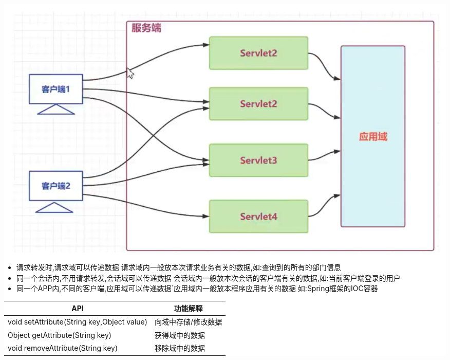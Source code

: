 ![](会话/20250802190613.png)

- 请求转发时,请求域可以传递数据 请求域内一般放本次请求业务有关的数据,如:查询到的所有的部门信息
- 同一个会话内,不用请求转发,会话域可以传递数据 会话域内一般放本次会话的客户端有关的数据,如:当前客户端登录的用户
- 同一个APP内,不同的客户端,应用域可以传递数据`应用域内一般放本程序应用有关的数据 如:Spring框架的IOC容器

| API                                        | 功能解释            |
| ------------------------------------------ | ------------------- |
| void setAttribute(String key,Object value) | 向域中存储/修改数据 |
| Object getAttribute(String key)            | 获得域中的数据      |
| void removeAttribute(String key)           | 移除域中的数据      |



